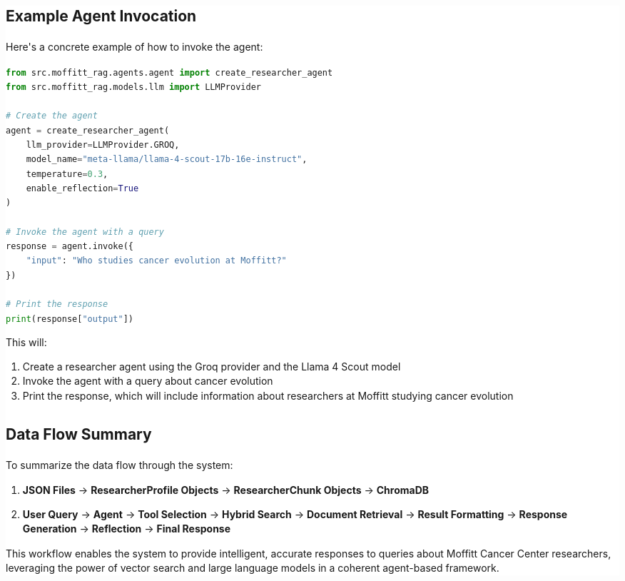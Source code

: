 ## Example Agent Invocation

Here's a concrete example of how to invoke the agent:

```python
from src.moffitt_rag.agents.agent import create_researcher_agent
from src.moffitt_rag.models.llm import LLMProvider

# Create the agent
agent = create_researcher_agent(
    llm_provider=LLMProvider.GROQ,
    model_name="meta-llama/llama-4-scout-17b-16e-instruct",
    temperature=0.3,
    enable_reflection=True
)

# Invoke the agent with a query
response = agent.invoke({
    "input": "Who studies cancer evolution at Moffitt?"
})

# Print the response
print(response["output"])
```

This will:
1. Create a researcher agent using the Groq provider and the Llama 4 Scout model
2. Invoke the agent with a query about cancer evolution
3. Print the response, which will include information about researchers at Moffitt studying cancer evolution

## Data Flow Summary

To summarize the data flow through the system:

1. **JSON Files** → **ResearcherProfile Objects** → **ResearcherChunk Objects** → **ChromaDB**

2. **User Query** → **Agent** → **Tool Selection** → **Hybrid Search** → **Document Retrieval** → **Result Formatting** → **Response Generation** → **Reflection** → **Final Response**

This workflow enables the system to provide intelligent, accurate responses to queries about Moffitt Cancer Center researchers, leveraging the power of vector search and large language models in a coherent agent-based framework.